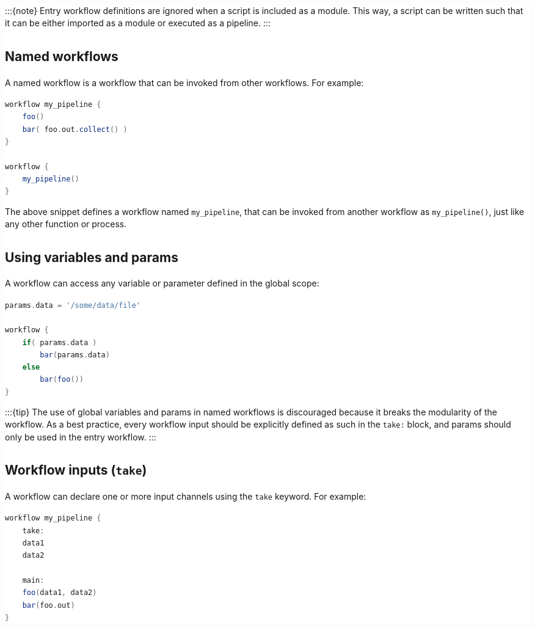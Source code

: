 :::{note}
Entry workflow definitions are ignored when a script is included as a module. This way, a script can be written such that it can be either imported as a module or executed as a pipeline.
:::

## Named workflows

A named workflow is a workflow that can be invoked from other workflows. For example:

```groovy
workflow my_pipeline {
    foo()
    bar( foo.out.collect() )
}

workflow {
    my_pipeline()
}
```

The above snippet defines a workflow named `my_pipeline`, that can be invoked from another workflow as `my_pipeline()`, just like any other function or process.

## Using variables and params

A workflow can access any variable or parameter defined in the global scope:

```groovy
params.data = '/some/data/file'

workflow {
    if( params.data )
        bar(params.data)
    else
        bar(foo())
}
```

:::{tip}
The use of global variables and params in named workflows is discouraged because it breaks the modularity of the workflow. As a best practice, every workflow input should be explicitly defined as such in the `take:` block, and params should only be used in the entry workflow.
:::

## Workflow inputs (`take`)

A workflow can declare one or more input channels using the `take` keyword. For example:

```groovy
workflow my_pipeline {
    take:
    data1
    data2

    main:
    foo(data1, data2)
    bar(foo.out)
}
```
